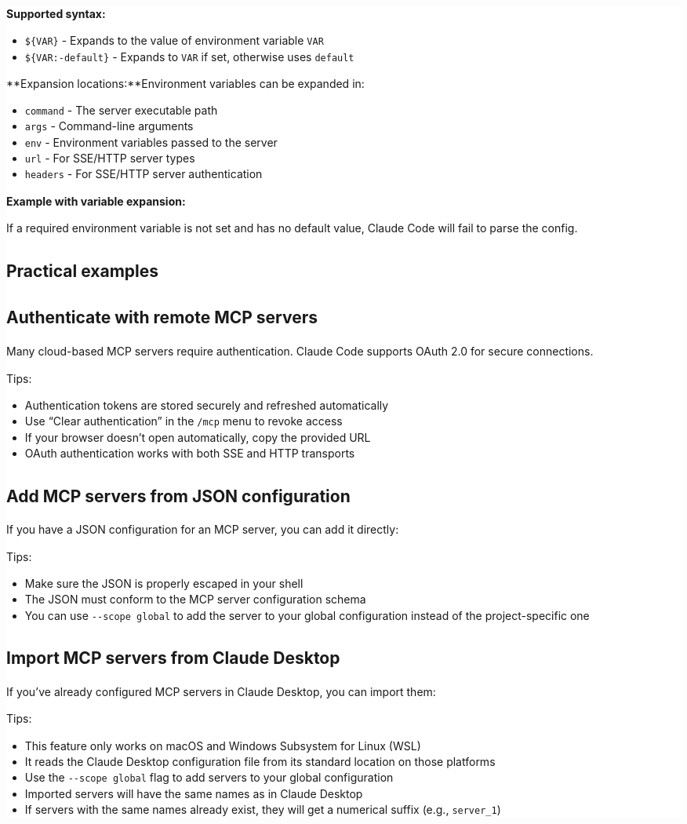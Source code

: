 **Supported syntax:**

- `${VAR}` - Expands to the value of environment variable `VAR`
- `${VAR:-default}` - Expands to `VAR` if set, otherwise uses `default`

**Expansion locations:**Environment variables can be expanded in:

- `command` - The server executable path
- `args` - Command-line arguments
- `env` - Environment variables passed to the server
- `url` - For SSE/HTTP server types
- `headers` - For SSE/HTTP server authentication

**Example with variable expansion:**

If a required environment variable is not set and has no default value, Claude Code will fail to parse the config.

## Practical examples

## Authenticate with remote MCP servers

Many cloud-based MCP servers require authentication. Claude Code supports OAuth 2.0 for secure connections.

Tips:

- Authentication tokens are stored securely and refreshed automatically
- Use “Clear authentication” in the `/mcp` menu to revoke access
- If your browser doesn’t open automatically, copy the provided URL
- OAuth authentication works with both SSE and HTTP transports

## Add MCP servers from JSON configuration

If you have a JSON configuration for an MCP server, you can add it directly:

Tips:

- Make sure the JSON is properly escaped in your shell
- The JSON must conform to the MCP server configuration schema
- You can use `--scope global` to add the server to your global configuration instead of the project-specific one

## Import MCP servers from Claude Desktop

If you’ve already configured MCP servers in Claude Desktop, you can import them:

Tips:

- This feature only works on macOS and Windows Subsystem for Linux (WSL)
- It reads the Claude Desktop configuration file from its standard location on those platforms
- Use the `--scope global` flag to add servers to your global configuration
- Imported servers will have the same names as in Claude Desktop
- If servers with the same names already exist, they will get a numerical suffix (e.g., `server_1`)
